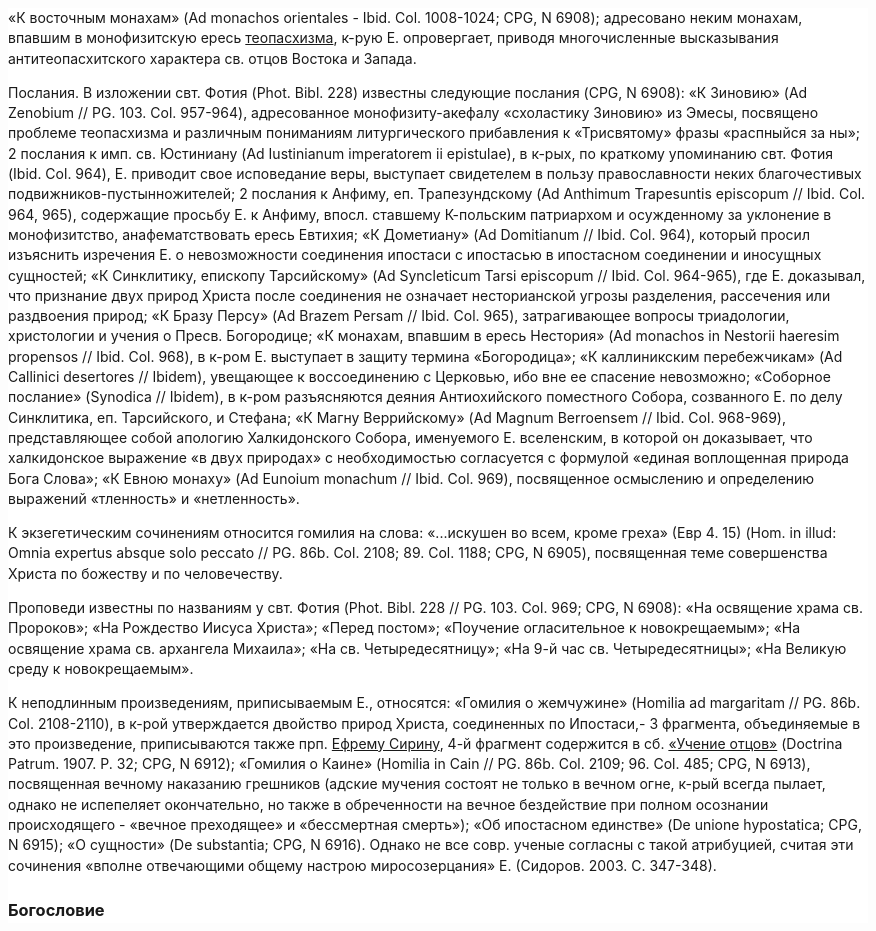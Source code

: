 «К восточным монахам» (Ad monachos orientales - Ibid. Col. 1008-1024; CPG, N 6908); адресовано неким монахам, впавшим в монофизитскую ересь [теопасхизма](https://pravenc.ru/text/теопасхизма.html), к-рую Е. опровергает, приводя многочисленные высказывания антитеопасхитского характера св. отцов Востока и Запада.

Послания. В изложении свт. Фотия (Phot. Bibl. 228) известны следующие послания (CPG, N 6908): «К Зиновию» (Ad Zenobium // PG. 103. Col. 957-964), адресованное монофизиту-акефалу «схоластику Зиновию» из Эмесы, посвящено проблеме теопасхизма и различным пониманиям литургического прибавления к «Трисвятому» фразы «распныйся за ны»; 2 послания к имп. св. Юстиниану (Ad Iustinianum imperatorem ii epistulae), в к-рых, по краткому упоминанию свт. Фотия (Ibid. Col. 964), Е. приводит свое исповедание веры, выступает свидетелем в пользу православности неких благочестивых подвижников-пустынножителей; 2 послания к Анфиму, еп. Трапезундскому (Ad Anthimum Trapesuntis episcopum // Ibid. Col. 964, 965), содержащие просьбу Е. к Анфиму, впосл. ставшему К-польским патриархом и осужденному за уклонение в монофизитство, анафематствовать ересь Евтихия; «К Дометиану» (Ad Domitianum // Ibid. Col. 964), который просил изъяснить изречения Е. о невозможности соединения ипостаси с ипостасью в ипостасном соединении и иносущных сущностей; «К Синклитику, епископу Тарсийскому» (Ad Syncleticum Tarsi episcopum // Ibid. Col. 964-965), где Е. доказывал, что признание двух природ Христа после соединения не означает несторианской угрозы разделения, рассечения или раздвоения природ; «К Бразу Персу» (Ad Brazem Persam // Ibid. Col. 965), затрагивающее вопросы триадологии, христологии и учения о Пресв. Богородице; «К монахам, впавшим в ересь Нестория» (Ad monachos in Nestorii haeresim propensos // Ibid. Col. 968), в к-ром Е. выступает в защиту термина «Богородица»; «К каллиникским перебежчикам» (Ad Callinici desertores // Ibidem), увещающее к воссоединению с Церковью, ибо вне ее спасение невозможно; «Соборное послание» (Synodica // Ibidem), в к-ром разъясняются деяния Антиохийского поместного Собора, созванного Е. по делу Синклитика, еп. Тарсийского, и Стефана; «К Магну Веррийскому» (Ad Magnum Berroensem // Ibid. Col. 968-969), представляющее собой апологию Халкидонского Собора, именуемого Е. вселенским, в которой он доказывает, что халкидонское выражение «в двух природах» с необходимостью согласуется с формулой «единая воплощенная природа Бога Слова»; «К Евною монаху» (Ad Eunoium monachum // Ibid. Col. 969), посвященное осмыслению и определению выражений «тленность» и «нетленность».

К экзегетическим сочинениям относится гомилия на слова: «...искушен во всем, кроме греха» (Евр 4. 15) (Hom. in illud: Omnia expertus absque solo peccato // PG. 86b. Col. 2108; 89. Col. 1188; CPG, N 6905), посвященная теме совершенства Христа по божеству и по человечеству.

Проповеди известны по названиям у свт. Фотия (Phot. Bibl. 228 // PG. 103. Col. 969; CPG, N 6908): «На освящение храма св. Пророков»; «На Рождество Иисуса Христа»; «Перед постом»; «Поучение огласительное к новокрещаемым»; «На освящение храма св. архангела Михаила»; «На св. Четыредесятницу»; «На 9-й час св. Четыредесятницы»; «На Великую среду к новокрещаемым».

К неподлинным произведениям, приписываемым Е., относятся: «Гомилия о жемчужине» (Homilia ad margaritam // PG. 86b. Col. 2108-2110), в к-рой утверждается двойство природ Христа, соединенных по Ипостаси,- 3 фрагмента, объединяемые в это произведение, приписываются также прп. [Ефрему Сирину](<https://pravenc.ru/text/Ефрему Сирину.html>), 4-й фрагмент содержится в сб. [«Учение отцов»](<https://pravenc.ru/text/ Учение отцов .html>) (Doctrina Patrum. 1907. P. 32; CPG, N 6912); «Гомилия о Каине» (Homilia in Cain // PG. 86b. Col. 2109; 96. Col. 485; CPG, N 6913), посвященная вечному наказанию грешников (адские мучения состоят не только в вечном огне, к-рый всегда пылает, однако не испепеляет окончательно, но также в обреченности на вечное бездействие при полном осознании происходящего - «вечное преходящее» и «бессмертная смерть»); «Об ипостасном единстве» (De unione hypostatica; CPG, N 6915); «О сущности» (De substantia; CPG, N 6916). Однако не все совр. ученые согласны с такой атрибуцией, считая эти сочинения «вполне отвечающими общему настрою миросозерцания» Е. (Сидоров. 2003. С. 347-348).

### Богословие

